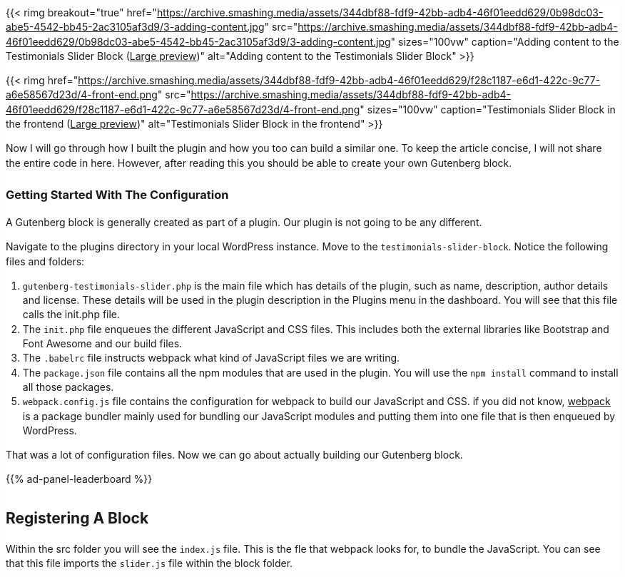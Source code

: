 {{< rimg breakout="true" href="https://archive.smashing.media/assets/344dbf88-fdf9-42bb-adb4-46f01eedd629/0b98dc03-abe5-4542-bb45-2ac3105af3d9/3-adding-content.jpg" src="https://archive.smashing.media/assets/344dbf88-fdf9-42bb-adb4-46f01eedd629/0b98dc03-abe5-4542-bb45-2ac3105af3d9/3-adding-content.jpg" sizes="100vw" caption="Adding content to the Testimonials Slider Block (<a href='https://archive.smashing.media/assets/344dbf88-fdf9-42bb-adb4-46f01eedd629/0b98dc03-abe5-4542-bb45-2ac3105af3d9/3-adding-content.jpg'>Large preview</a>)" alt="Adding content to the Testimonials Slider Block" >}}

{{< rimg href="https://archive.smashing.media/assets/344dbf88-fdf9-42bb-adb4-46f01eedd629/f28c1187-e6d1-422c-9c77-a6e58567d23d/4-front-end.png" src="https://archive.smashing.media/assets/344dbf88-fdf9-42bb-adb4-46f01eedd629/f28c1187-e6d1-422c-9c77-a6e58567d23d/4-front-end.png" sizes="100vw" caption="Testimonials Slider Block in the frontend (<a href='https://archive.smashing.media/assets/344dbf88-fdf9-42bb-adb4-46f01eedd629/f28c1187-e6d1-422c-9c77-a6e58567d23d/4-front-end.png'>Large preview</a>)" alt="Testimonials Slider Block in the frontend" >}}

<p>Now I will go through how I built the plugin and how you too can build a similar one. To keep the article concise, I will not share the entire code in here. However, after reading this you should be able to create your own Gutenberg block.</p>

### Getting Started With The Configuration

<p>A Gutenberg block is generally created as part of a plugin. Our plugin is not going to be any different.</p>

<p>Navigate to the plugins directory in your local WordPress instance. Move to the <code>testimonials-slider-block</code>. Notice the following files and folders:</p>

<ol>
<li><code>gutenberg-testimonials-slider.php</code> is the main file which has details of the plugin, such as name, description, author details and license. These details will be used in the plugin description in the Plugins menu in the dashboard. You will see that this file calls the init.php file.</li>
<li>The <code>init.php</code> file enqueues the different JavaScript and CSS files. This includes both the external libraries like Bootstrap and Font Awesome and our build files.</li>
<li>The <code>.babelrc</code> file instructs webpack what kind of JavaScript files we are writing.</li>
<li>The <code>package.json</code> file contains all the npm modules that are used in the plugin. You will use the <code>npm install</code> command to install all those packages.</li>
<li><code>webpack.config.js</code> file contains the configuration for webpack to build our JavaScript and CSS. if you did not know, <a href="https://webpack.js.org/">webpack</a> is a package bundler mainly used for bundling our JavaScript modules and putting them into one file that is then enqueued by WordPress.</li>
</ol>

<p>That was a lot of configuration files. Now we can go about actually building our Gutenberg block.</p>

{{% ad-panel-leaderboard %}}

## Registering A Block

<p>Within the src folder you will see the <code>index.js</code> file. This is the fle that webpack looks for, to bundle the JavaScript. You can see that this file imports the <code>slider.js</code> file within the block folder.</p>
